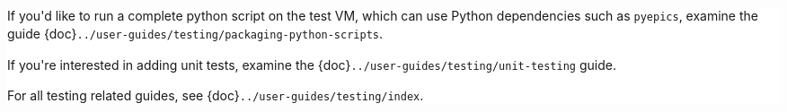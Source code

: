 If you'd like to run a complete python script on the test VM,
which can use Python dependencies such as `pyepics`,
examine the guide {doc}`../user-guides/testing/packaging-python-scripts`.

If you're interested in adding unit tests,
examine the {doc}`../user-guides/testing/unit-testing` guide.

For all testing related guides,
see {doc}`../user-guides/testing/index`.

[epnix' ioc/tests]: https://github.com/epics-extensions/epnix/tree/master/ioc/tests
[epnix' nixos/tests]: https://github.com/epics-extensions/epnix/tree/master/nixos/tests
[nixos documentation]: https://nixos.org/manual/nixos/stable/index.html#sec-configuration-syntax
[nixos testing framework]: https://nixos.org/manual/nixos/stable/index.html#sec-nixos-tests
[nixos tests documentation]: https://nixos.org/manual/nixos/stable/index.html#sec-nixos-tests
[nixpkgs' nixos/tests]: https://github.com/NixOS/nixpkgs/tree/master/nixos/tests
[systemd.services]: https://nixos.org/manual/nixos/stable/options#opt-systemd.services
